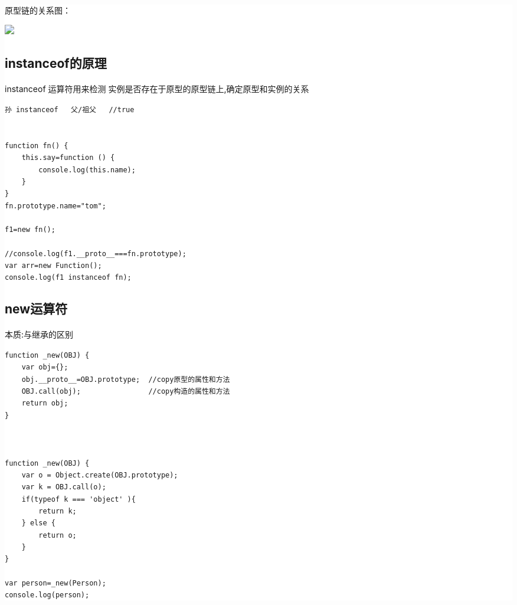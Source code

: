 
原型链的关系图：


![](https://i.imgur.com/vjedKqV.png)



## instanceof的原理


instanceof 运算符用来检测 实例是否存在于原型的原型链上,确定原型和实例的关系


	孙 instanceof   父/祖父   //true


    function fn() {
        this.say=function () {
            console.log(this.name);
        }
    }
    fn.prototype.name="tom";

    f1=new fn();

    //console.log(f1.__proto__===fn.prototype);
    var arr=new Function();
    console.log(f1 instanceof fn);

  


## new运算符

本质:与继承的区别


	function _new(OBJ) {
	    var obj={};
	    obj.__proto__=OBJ.prototype;  //copy原型的属性和方法
	    OBJ.call(obj);                //copy构造的属性和方法
	    return obj;
	}



    function _new(OBJ) {
        var o = Object.create(OBJ.prototype);
        var k = OBJ.call(o);
        if(typeof k === 'object' ){
            return k;
        } else {
            return o;
        }
    }
	
	var person=_new(Person);
	console.log(person);
